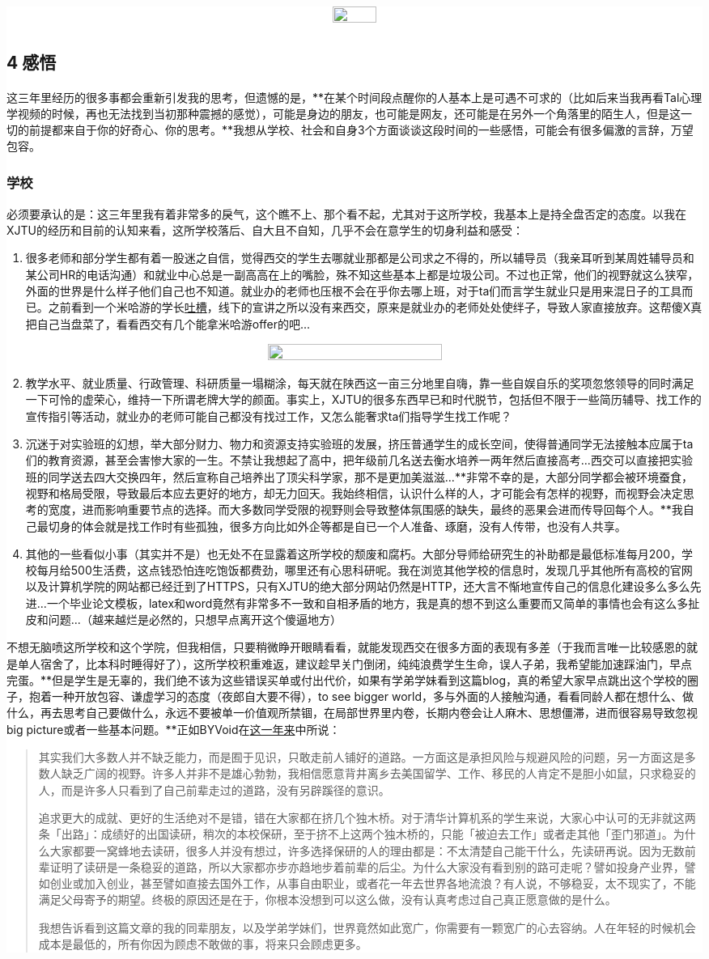 <p align="center"></p>
<center class="half">
    <img src="4.jpg" height="25%" width="25%"/>
</center>

## 4 感悟

这三年里经历的很多事都会重新引发我的思考，但遗憾的是，**在某个时间段点醒你的人基本上是可遇不可求的（比如后来当我再看Tal心理学视频的时候，再也无法找到当初那种震撼的感觉），可能是身边的朋友，也可能是网友，还可能是在另外一个角落里的陌生人，但是这一切的前提都来自于你的好奇心、你的思考。**我想从学校、社会和自身3个方面谈谈这段时间的一些感悟，可能会有很多偏激的言辞，万望包容。

### 学校

必须要承认的是：这三年里我有着非常多的戾气，这个瞧不上、那个看不起，尤其对于这所学校，我基本上是持全盘否定的态度。以我在XJTU的经历和目前的认知来看，这所学校落后、自大且不自知，几乎不会在意学生的切身利益和感受：

1. 很多老师和部分学生都有着一股迷之自信，觉得西交的学生去哪就业那都是公司求之不得的，所以辅导员（我亲耳听到某周姓辅导员和某公司HR的电话沟通）和就业中心总是一副高高在上的嘴脸，殊不知这些基本上都是垃圾公司。不过也正常，他们的视野就这么狭窄，外面的世界是什么样子他们自己也不知道。就业办的老师也压根不会在乎你去哪上班，对于ta们而言学生就业只是用来混日子的工具而已。之前看到一个米哈游的学长[吐槽](https://maimai.cn/web/feed_detail?efid=vjXpRjJ2K-zDPbhMbbLVFw&fid=1777117849&id=1777117849&operation_id=eb492717-0477-4767-aa79-a2cf484d1ea6&share_channel=2&share_uid=227029623&use_rn=1)，线下的宣讲之所以没有来西交，原来是就业办的老师处处使绊子，导致人家直接放弃。这帮傻X真把自己当盘菜了，看看西交有几个能拿米哈游offer的吧...

<p align="center"></p>
<center class="half">
    <img src="1.jpg" height="50%" width="50%"/>
</center>

2. 教学水平、就业质量、行政管理、科研质量一塌糊涂，每天就在陕西这一亩三分地里自嗨，靠一些自娱自乐的奖项忽悠领导的同时满足一下可怜的虚荣心，维持一下所谓老牌大学的颜面。事实上，XJTU的很多东西早已和时代脱节，包括但不限于一些简历辅导、找工作的宣传指引等活动，就业办的老师可能自己都没有找过工作，又怎么能奢求ta们指导学生找工作呢？

3. 沉迷于对实验班的幻想，举大部分财力、物力和资源支持实验班的发展，挤压普通学生的成长空间，使得普通同学无法接触本应属于ta们的教育资源，甚至会害惨大家的一生。不禁让我想起了高中，把年级前几名送去衡水培养一两年然后直接高考...西交可以直接把实验班的同学送去四大交换四年，然后宣称自己培养出了顶尖科学家，那不是更加美滋滋...**非常不幸的是，大部分同学都会被环境蚕食，视野和格局受限，导致最后本应去更好的地方，却无力回天。我始终相信，认识什么样的人，才可能会有怎样的视野，而视野会决定思考的宽度，进而影响重要节点的选择。而大多数同学受限的视野则会导致整体氛围感的缺失，最终的恶果会进而传导回每个人。**我自己最切身的体会就是找工作时有些孤独，很多方向比如外企等都是自已一个人准备、琢磨，没有人传带，也没有人共享。

4. 其他的一些看似小事（其实并不是）也无处不在显露着这所学校的颓废和腐朽。大部分导师给研究生的补助都是最低标准每月200，学校每月给500生活费，这点钱恐怕连吃饱饭都费劲，哪里还有心思科研呢。我在浏览其他学校的信息时，发现几乎其他所有高校的官网以及计算机学院的网站都已经迁到了HTTPS，只有XJTU的绝大部分网站仍然是HTTP，还大言不惭地宣传自己的信息化建设多么多么先进...一个毕业论文模板，latex和word竟然有非常多不一致和自相矛盾的地方，我是真的想不到这么重要而又简单的事情也会有这么多扯皮和问题...（越来越烂是必然的，只想早点离开这个傻逼地方）

不想无脑喷这所学校和这个学院，但我相信，只要稍微睁开眼睛看看，就能发现西交在很多方面的表现有多差（于我而言唯一比较感恩的就是单人宿舍了，比本科时睡得好了），这所学校积重难返，建议趁早关门倒闭，纯纯浪费学生生命，误人子弟，我希望能加速踩油门，早点完蛋。**但是学生是无辜的，我们绝不该为这些错误买单或付出代价，如果有学弟学妹看到这篇blog，真的希望大家早点跳出这个学校的圈子，抱着一种开放包容、谦虚学习的态度（夜郎自大要不得），to see bigger world，多与外面的人接触沟通，看看同龄人都在想什么、做什么，再去思考自己要做什么，永远不要被单一价值观所禁锢，在局部世界里内卷，长期内卷会让人麻木、思想僵滞，进而很容易导致忽视big picture或者一些基本问题。**正如BYVoid在[这一年来](https://byvoid.com/zhs/blog/recent-one-year/)中所说：

> 其实我们大多数人并不缺乏能力，而是囿于见识，只敢走前人铺好的道路。一方面这是承担风险与规避风险的问题，另一方面这是多数人缺乏广阔的视野。许多人并非不是雄心勃勃，我相信愿意背井离乡去美国留学、工作、移民的人肯定不是胆小如鼠，只求稳妥的人，而是许多人只看到了自己前辈走过的道路，没有另辟蹊径的意识。
>
> 追求更大的成就、更好的生活绝对不是错，错在大家都在挤几个独木桥。对于清华计算机系的学生来说，大家心中认可的无非就这两条「出路」：成绩好的出国读研，稍次的本校保研，至于挤不上这两个独木桥的，只能「被迫去工作」或者走其他「歪门邪道」。为什么大家都要一窝蜂地去读研，很多人并没有想过，许多选择保研的人的理由都是：不太清楚自己能干什么，先读研再说。因为无数前辈证明了读研是一条稳妥的道路，所以大家都亦步亦趋地步着前辈的后尘。为什么大家没有看到别的路可走呢？譬如投身产业界，譬如创业或加入创业，甚至譬如直接去国外工作，从事自由职业，或者花一年去世界各地流浪？有人说，不够稳妥，太不现实了，不能满足父母寄予的期望。终极的原因还是在于，你根本没想到可以这么做，没有认真考虑过自己真正愿意做的是什么。
>
> 我想告诉看到这篇文章的我的同辈朋友，以及学弟学妹们，世界竟然如此宽广，你需要有一颗宽广的心去容纳。人在年轻的时候机会成本是最低的，所有你因为顾虑不敢做的事，将来只会顾虑更多。
